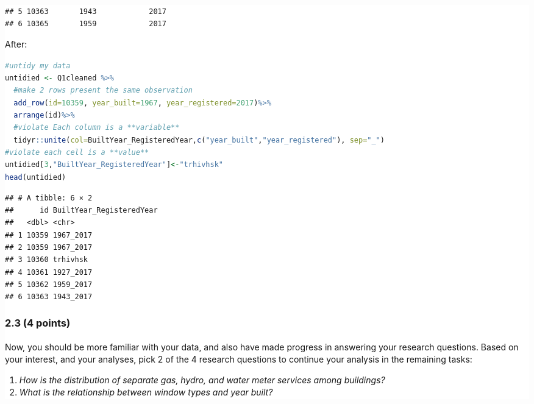     ## 5 10363       1943            2017
    ## 6 10365       1959            2017

After:

``` r
#untidy my data
untidied <- Q1cleaned %>%
  #make 2 rows present the same observation
  add_row(id=10359, year_built=1967, year_registered=2017)%>% 
  arrange(id)%>%
  #violate Each column is a **variable**
  tidyr::unite(col=BuiltYear_RegisteredYear,c("year_built","year_registered"), sep="_")
#violate each cell is a **value**
untidied[3,"BuiltYear_RegisteredYear"]<-"trhivhsk"
head(untidied)
```

    ## # A tibble: 6 × 2
    ##      id BuiltYear_RegisteredYear
    ##   <dbl> <chr>                   
    ## 1 10359 1967_2017               
    ## 2 10359 1967_2017               
    ## 3 10360 trhivhsk                
    ## 4 10361 1927_2017               
    ## 5 10362 1959_2017               
    ## 6 10363 1943_2017



### 2.3 (4 points)

Now, you should be more familiar with your data, and also have made
progress in answering your research questions. Based on your interest,
and your analyses, pick 2 of the 4 research questions to continue your
analysis in the remaining tasks:



1.  *How is the distribution of separate gas, hydro, and water meter
    services among buildings?*
2.  *What is the relationship between window types and year built?*
    <!----------------------------------------------------------------------------->
